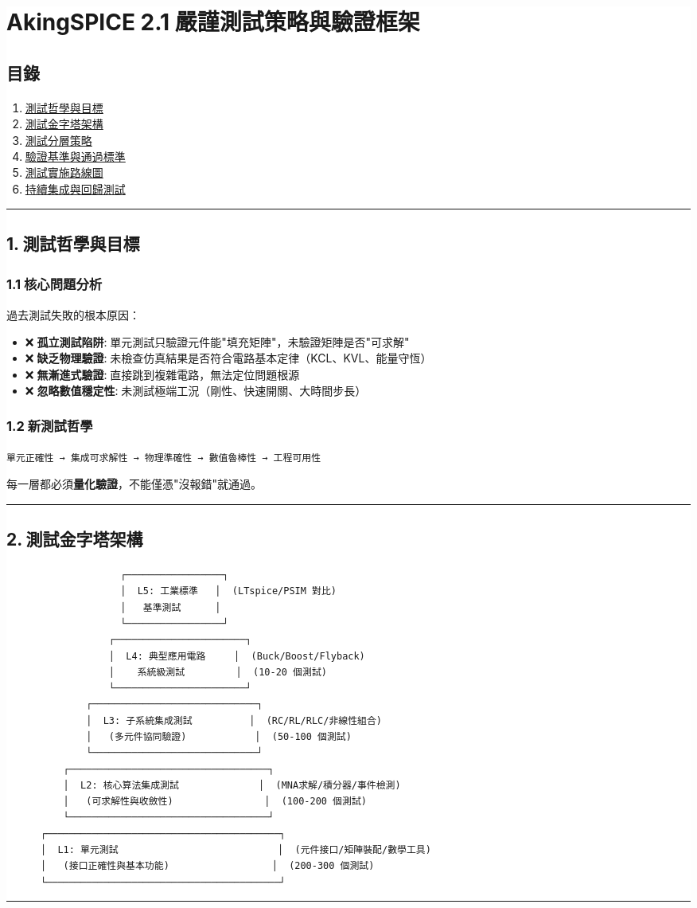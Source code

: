 # AkingSPICE 2.1 嚴謹測試策略與驗證框架

## 目錄
1. [測試哲學與目標](#1-測試哲學與目標)
2. [測試金字塔架構](#2-測試金字塔架構)
3. [測試分層策略](#3-測試分層策略)
4. [驗證基準與通過標準](#4-驗證基準與通過標準)
5. [測試實施路線圖](#5-測試實施路線圖)
6. [持續集成與回歸測試](#6-持續集成與回歸測試)

---

## 1. 測試哲學與目標

### 1.1 核心問題分析
過去測試失敗的根本原因：
- ❌ **孤立測試陷阱**: 單元測試只驗證元件能"填充矩陣"，未驗證矩陣是否"可求解"
- ❌ **缺乏物理驗證**: 未檢查仿真結果是否符合電路基本定律（KCL、KVL、能量守恆）
- ❌ **無漸進式驗證**: 直接跳到複雜電路，無法定位問題根源
- ❌ **忽略數值穩定性**: 未測試極端工況（剛性、快速開關、大時間步長）

### 1.2 新測試哲學
```
單元正確性 → 集成可求解性 → 物理準確性 → 數值魯棒性 → 工程可用性
```

每一層都必須**量化驗證**，不能僅憑"沒報錯"就通過。

---

## 2. 測試金字塔架構

```
                    ┌─────────────────┐
                    │  L5: 工業標準   │  (LTspice/PSIM 對比)
                    │   基準測試      │  
                    └─────────────────┘
                  ┌───────────────────────┐
                  │  L4: 典型應用電路     │  (Buck/Boost/Flyback)
                  │    系統級測試         │  (10-20 個測試)
                  └───────────────────────┘
              ┌─────────────────────────────┐
              │  L3: 子系統集成測試          │  (RC/RL/RLC/非線性組合)
              │   (多元件協同驗證)            │  (50-100 個測試)
              └─────────────────────────────┘
          ┌───────────────────────────────────┐
          │  L2: 核心算法集成測試              │  (MNA求解/積分器/事件檢測)
          │   (可求解性與收斂性)                │  (100-200 個測試)
          └───────────────────────────────────┘
      ┌─────────────────────────────────────────┐
      │  L1: 單元測試                            │  (元件接口/矩陣裝配/數學工具)
      │   (接口正確性與基本功能)                  │  (200-300 個測試)
      └─────────────────────────────────────────┘
```

---